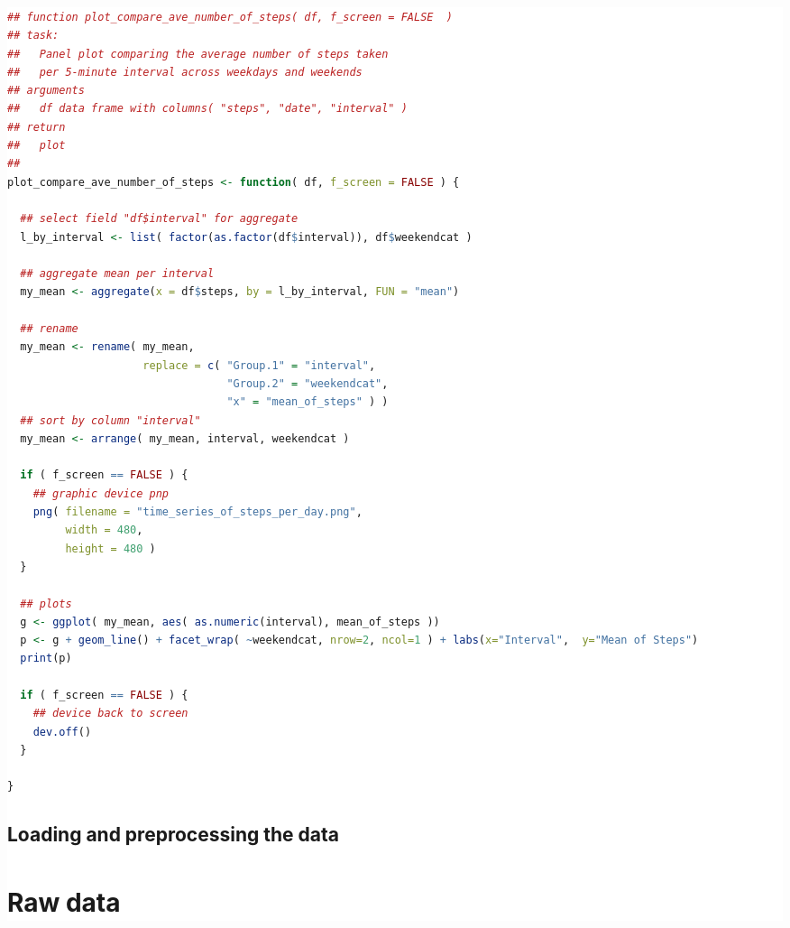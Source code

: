 ```r
## function plot_compare_ave_number_of_steps( df, f_screen = FALSE  )
## task:
##   Panel plot comparing the average number of steps taken 
##   per 5-minute interval across weekdays and weekends
## arguments
##   df data frame with columns( "steps", "date", "interval" )
## return
##   plot
##
plot_compare_ave_number_of_steps <- function( df, f_screen = FALSE ) {
  
  ## select field "df$interval" for aggregate
  l_by_interval <- list( factor(as.factor(df$interval)), df$weekendcat )
  
  ## aggregate mean per interval
  my_mean <- aggregate(x = df$steps, by = l_by_interval, FUN = "mean")
  
  ## rename
  my_mean <- rename( my_mean, 
                     replace = c( "Group.1" = "interval",
                                  "Group.2" = "weekendcat",
                                  "x" = "mean_of_steps" ) )
  ## sort by column "interval"
  my_mean <- arrange( my_mean, interval, weekendcat )
  
  if ( f_screen == FALSE ) {
    ## graphic device pnp
    png( filename = "time_series_of_steps_per_day.png", 
         width = 480, 
         height = 480 )
  }      
  
  ## plots
  g <- ggplot( my_mean, aes( as.numeric(interval), mean_of_steps )) 
  p <- g + geom_line() + facet_wrap( ~weekendcat, nrow=2, ncol=1 ) + labs(x="Interval",  y="Mean of Steps") 
  print(p)
  
  if ( f_screen == FALSE ) {
    ## device back to screen
    dev.off()
  }    
  
}
```


## Loading and preprocessing the data

# Raw data
